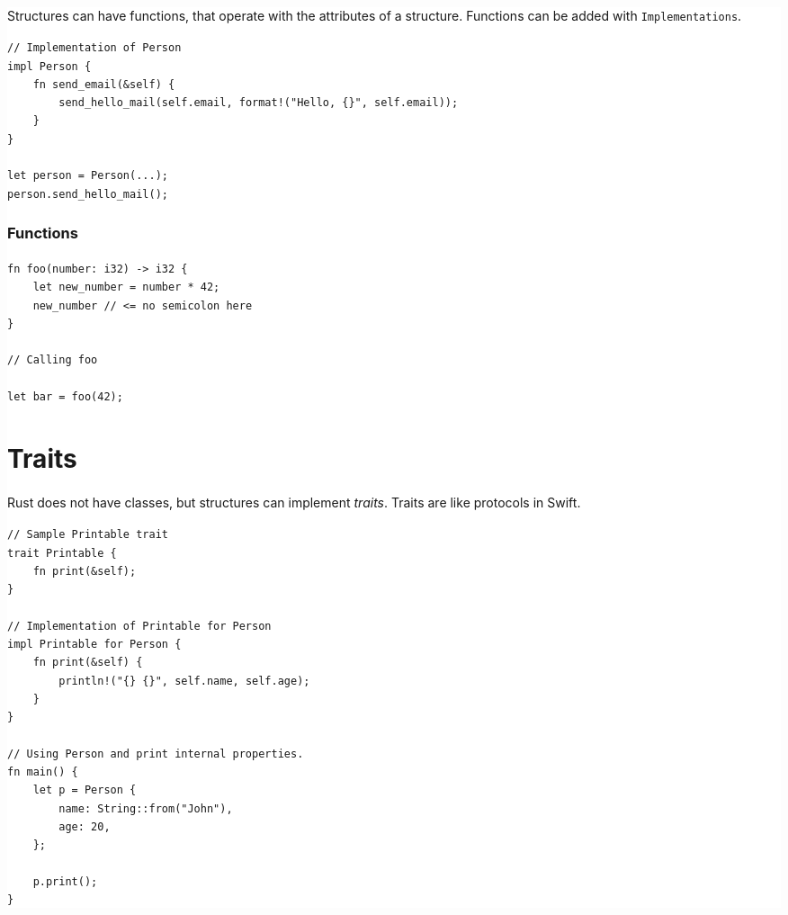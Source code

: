 Structures can have functions, that operate with the attributes of a structure. Functions can be added with `Implementations`.

```
// Implementation of Person
impl Person {
    fn send_email(&self) {
        send_hello_mail(self.email, format!("Hello, {}", self.email));
    }
}

let person = Person(...);
person.send_hello_mail();

```
### Functions

```
fn foo(number: i32) -> i32 {
    let new_number = number * 42;
    new_number // <= no semicolon here
}

// Calling foo

let bar = foo(42);
```


# Traits

Rust does not have classes, but structures can implement _traits_. Traits are like protocols in Swift.

```
// Sample Printable trait
trait Printable {
    fn print(&self);
}

// Implementation of Printable for Person
impl Printable for Person {
    fn print(&self) {
        println!("{} {}", self.name, self.age);
    }
}

// Using Person and print internal properties.
fn main() {
    let p = Person {
        name: String::from("John"),
        age: 20,
    };

    p.print();
}
```
